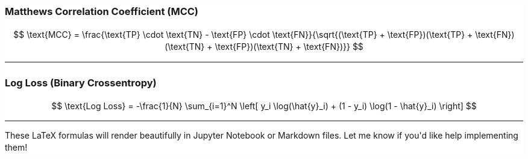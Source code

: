 
### Matthews Correlation Coefficient (MCC)

$$
\text{MCC} = \frac{\text{TP} \cdot \text{TN} - \text{FP} \cdot \text{FN}}{\sqrt{(\text{TP} + \text{FP})(\text{TP} + \text{FN})(\text{TN} + \text{FP})(\text{TN} + \text{FN})}}
$$

---

### Log Loss (Binary Crossentropy)

$$
\text{Log Loss} = -\frac{1}{N} \sum_{i=1}^N \left[ y_i \log(\hat{y}_i) + (1 - y_i) \log(1 - \hat{y}_i) \right]
$$

---

These LaTeX formulas will render beautifully in Jupyter Notebook or Markdown files. Let me know if you'd like help implementing them!
